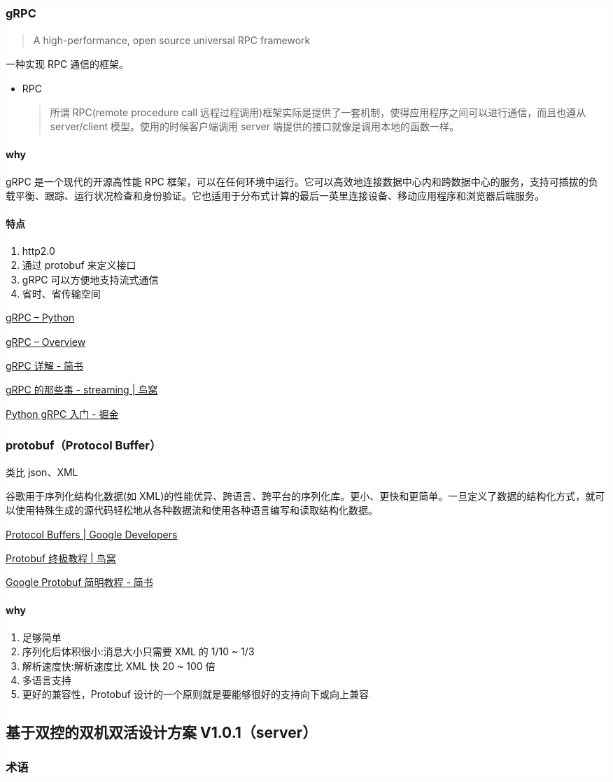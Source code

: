 ### gRPC

> A high-performance, open source universal RPC framework

一种实现 RPC 通信的框架。

- RPC

  > 所谓 RPC(remote procedure call 远程过程调用)框架实际是提供了一套机制，使得应用程序之间可以进行通信，而且也遵从 server/client 模型。使用的时候客户端调用 server 端提供的接口就像是调用本地的函数一样。

#### why

gRPC 是一个现代的开源高性能 RPC 框架，可以在任何环境中运行。它可以高效地连接数据中心内和跨数据中心的服务，支持可插拔的负载平衡、跟踪、运行状况检查和身份验证。它也适用于分布式计算的最后一英里连接设备、移动应用程序和浏览器后端服务。

#### 特点

1. http2.0
2. 通过 protobuf 来定义接口
3. gRPC 可以方便地支持流式通信
4. 省时、省传输空间

[gRPC – Python](https://grpc.io/docs/languages/python/)

[gRPC – Overview](https://grpc.io/docs/)

[gRPC 详解 - 简书](https://www.jianshu.com/p/9c947d98e192)

[gRPC 的那些事 - streaming | 鸟窝](https://colobu.com/2017/04/06/dive-into-gRPC-streaming/)

[Python gRPC 入门 - 掘金](https://juejin.im/post/5b19590b6fb9a01e4b062391)

### protobuf（Protocol Buffer）

类比 json、XML

谷歌用于序列化结构化数据(如 XML)的性能优异、跨语言、跨平台的序列化库。更小、更快和更简单。一旦定义了数据的结构化方式，就可以使用特殊生成的源代码轻松地从各种数据流和使用各种语言编写和读取结构化数据。

[Protocol Buffers  |  Google Developers](https://developers.google.com/protocol-buffers)

[Protobuf 终极教程 | 鸟窝](https://colobu.com/2019/10/03/protobuf-ultimate-tutorial-in-go/)

[Google Protobuf 简明教程 - 简书](https://www.jianshu.com/p/b723053a86a6)

#### why

1. 足够简单
2. 序列化后体积很小:消息大小只需要 XML 的 1/10 ~ 1/3
3. 解析速度快:解析速度比 XML 快 20 ~ 100 倍
4. 多语言支持
5. 更好的兼容性，Protobuf 设计的一个原则就是要能够很好的支持向下或向上兼容


## 基于双控的双机双活设计方案 V1.0.1（server）

### 术语
